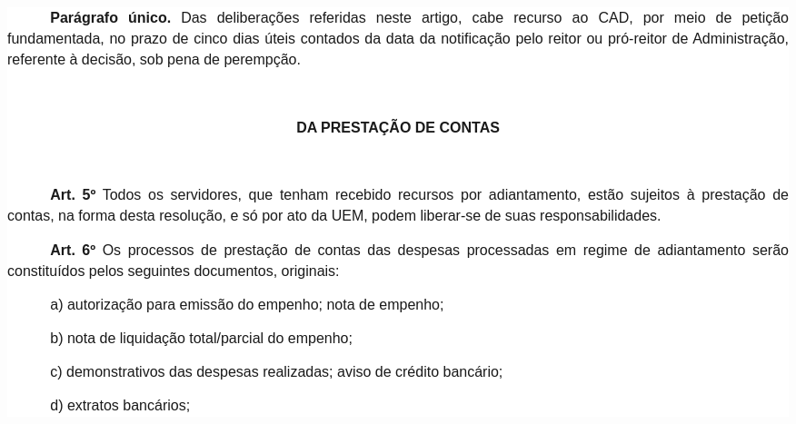 <p class=MsoNormal style='margin-bottom:1.0pt;text-align:justify;text-indent:
35.45pt;mso-pagination:none;tab-stops:459.0pt;text-autospace:none'><b><span
style='font-size:12.0pt;font-family:Arial'>Parágrafo único.</span></b><span
style='font-size:12.0pt;font-family:Arial;mso-bidi-font-weight:bold'> Das
deliberações referidas neste artigo, cabe recurso ao CAD, por meio de petição
fundamentada, no prazo de cinco dias úteis contados da data da notificação pelo
reitor ou pró-reitor de Administração, referente à decisão, sob pena de
perempção.<o:p></o:p></span></p>

<p class=MsoNormal style='margin-bottom:1.0pt;text-align:justify;text-indent:
35.45pt;mso-pagination:none;tab-stops:459.0pt;text-autospace:none'><span
style='font-size:12.0pt;font-family:Arial;mso-bidi-font-weight:bold'><o:p>&nbsp;</o:p></span></p>

<p class=MsoNormal align=center style='margin-bottom:1.0pt;text-align:center;
mso-pagination:none;tab-stops:459.0pt;text-autospace:none'><b><span
style='font-size:12.0pt;font-family:Arial'>DA PRESTAÇÃO DE CONTAS<o:p></o:p></span></b></p>

<p class=MsoNormal align=center style='margin-bottom:1.0pt;text-align:center;
mso-pagination:none;tab-stops:459.0pt;text-autospace:none'><b><span
style='font-size:12.0pt;font-family:Arial'><o:p>&nbsp;</o:p></span></b></p>

<p class=MsoNormal style='margin-bottom:1.0pt;text-align:justify;text-indent:
35.45pt;mso-pagination:none;tab-stops:459.0pt;text-autospace:none'><b
style='mso-bidi-font-weight:normal'><span style='font-size:12.0pt;font-family:
Arial'>Art. 5º</span></b><span style='font-size:12.0pt;font-family:Arial'> Todos
os servidores, que tenham recebido recursos por adiantamento, estão sujeitos à
prestação de contas, na forma desta resolução, e só por ato da UEM, podem
liberar-se de suas responsabilidades. <o:p></o:p></span></p>

<p class=MsoNormal style='margin-bottom:1.0pt;text-align:justify;text-indent:
35.45pt;mso-pagination:none;tab-stops:459.0pt;text-autospace:none'><b
style='mso-bidi-font-weight:normal'><span style='font-size:12.0pt;font-family:
Arial'>Art. 6º</span></b><span style='font-size:12.0pt;font-family:Arial'> Os
processos de prestação de contas das despesas processadas em regime de
adiantamento serão constituídos pelos seguintes documentos, originais:<o:p></o:p></span></p>

<p class=MsoNormal style='margin-bottom:1.0pt;text-align:justify;text-indent:
35.45pt;mso-pagination:none;tab-stops:459.0pt;text-autospace:none'><span
style='font-size:12.0pt;font-family:Arial;mso-bidi-font-style:italic'>a)</span><span
style='font-size:12.0pt;font-family:Arial'> autorização para emissão do
empenho; nota de empenho;<o:p></o:p></span></p>

<p class=MsoNormal style='margin-bottom:1.0pt;text-align:justify;text-indent:
35.45pt;mso-pagination:none;tab-stops:459.0pt;text-autospace:none'><span
style='font-size:12.0pt;font-family:Arial'>b) nota de liquidação total/parcial
do empenho;<o:p></o:p></span></p>

<p class=MsoNormal style='margin-bottom:1.0pt;text-align:justify;text-indent:
35.45pt;mso-pagination:none;tab-stops:459.0pt;text-autospace:none'><span
style='font-size:12.0pt;font-family:Arial'>c) demonstrativos das despesas
realizadas; aviso de crédito bancário;<o:p></o:p></span></p>

<p class=MsoNormal style='margin-bottom:1.0pt;text-align:justify;text-indent:
35.45pt;mso-pagination:none;tab-stops:459.0pt;text-autospace:none'><span
style='font-size:12.0pt;font-family:Arial'>d) extratos bancários;<o:p></o:p></span></p>
